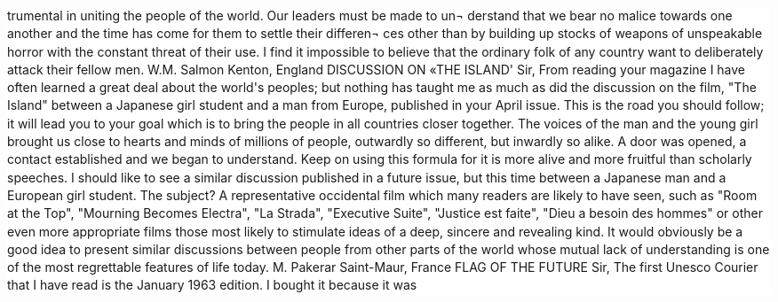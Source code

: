trumental in uniting the people of the
world.
Our leaders must be made to un¬
derstand that we bear no malice
towards one another and the time has
come for them to settle their differen¬
ces other than by building up stocks
of weapons of unspeakable horror
with the constant threat of their use.
I find it impossible to believe that
the ordinary folk of any country want
to deliberately attack their fellow men.
W.M. Salmon
Kenton, England
DISCUSSION ON «THE ISLAND'
Sir,
From reading your magazine I have
often learned a great deal about the
world's peoples; but nothing has
taught me as much as did the
discussion on the film, "The Island"
between a Japanese girl student and
a man from Europe, published in
your April issue.
This is the road you should follow;
it will lead you to your goal which
is to bring the people in all countries
closer together. The voices of the
man and the young girl brought us
close to hearts and minds of millions
of people, outwardly so different, but
inwardly so alike. A door was opened,
a contact established and we began
to understand.
Keep on using this formula for
it is more alive and more fruitful
than scholarly speeches. I should like
to see a similar discussion published
in a future issue, but this time between
a Japanese man and a European girl
student. The subject? A representative
occidental film which many readers
are likely to have seen, such as
"Room at the Top", "Mourning
Becomes Electra", "La Strada",
"Executive Suite", "Justice est
faite", "Dieu a besoin des hommes"
or other even more appropriate
films those most likely to stimulate
ideas of a deep, sincere and revealing
kind.
It would obviously be a good idea
to present similar discussions between
people from other parts of the world
whose mutual lack of understanding
is one of the most regrettable features
of life today.
M. Pakerar
Saint-Maur, France
FLAG OF THE FUTURE
Sir,
The first Unesco Courier that I
have read is the January 1963
edition. I bought it because it was